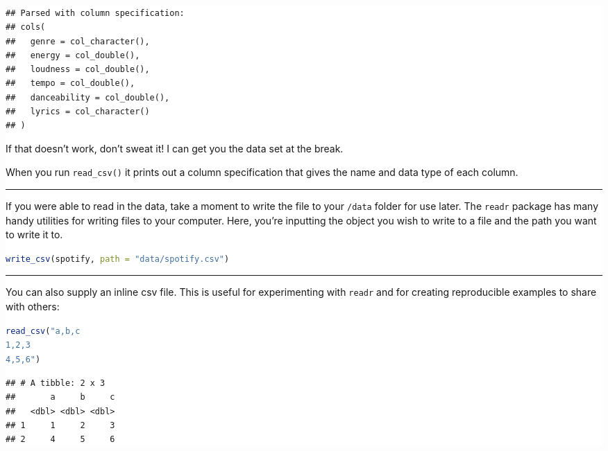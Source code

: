     ## Parsed with column specification:
    ## cols(
    ##   genre = col_character(),
    ##   energy = col_double(),
    ##   loudness = col_double(),
    ##   tempo = col_double(),
    ##   danceability = col_double(),
    ##   lyrics = col_character()
    ## )

If that doesn’t work, don’t sweat it\! I can get you the data set at the
break.

When you run `read_csv()` it prints out a column specification that
gives the name and data type of each column.

-----

If you were able to read in the data, take a moment to write the file to
your `/data` folder for use later. The `readr` package has many handy
utilities for writing files to your computer. Here, you’re inputting the
object you wish to write to a file and the path you want to write it to.

``` r
write_csv(spotify, path = "data/spotify.csv")
```

-----

You can also supply an inline csv file. This is useful for experimenting
with `readr` and for creating reproducible examples to share with
others:

``` r
read_csv("a,b,c
1,2,3
4,5,6")
```

    ## # A tibble: 2 x 3
    ##       a     b     c
    ##   <dbl> <dbl> <dbl>
    ## 1     1     2     3
    ## 2     4     5     6
